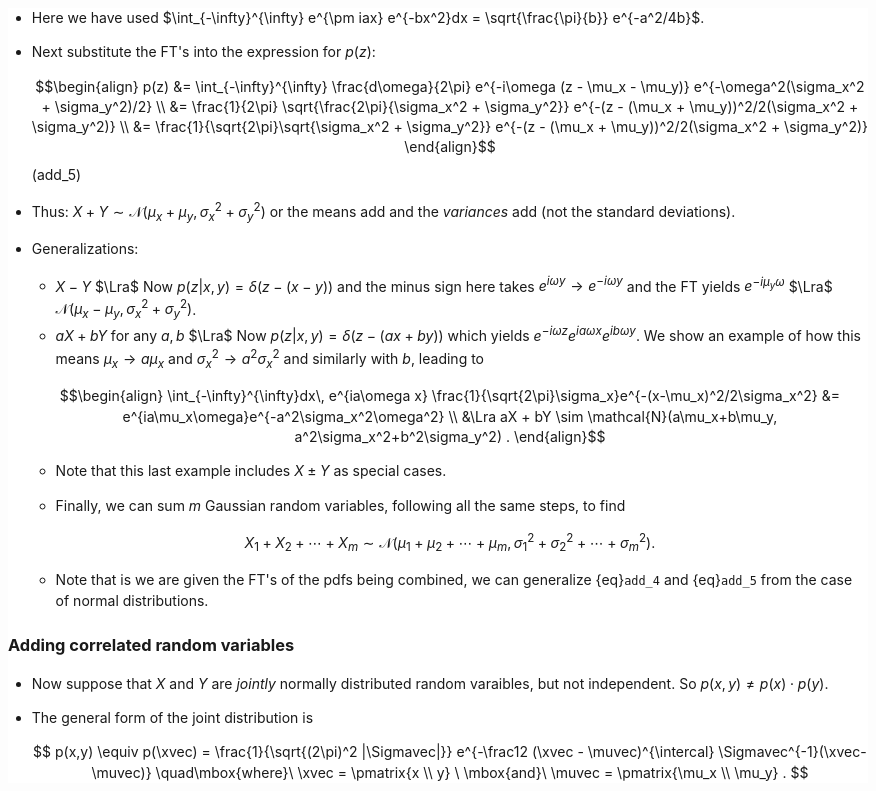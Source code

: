 * Here we have used $\int_{-\infty}^{\infty} e^{\pm iax} e^{-bx^2}dx = \sqrt{\frac{\pi}{b}} e^{-a^2/4b}$.

* Next substitute the FT's into the expression for $p(z)$:

    $$\begin{align}
      p(z) &= \int_{-\infty}^{\infty} \frac{d\omega}{2\pi} 
      e^{-i\omega (z - \mu_x - \mu_y)}
      e^{-\omega^2(\sigma_x^2 + \sigma_y^2)/2} \\
      &= \frac{1}{2\pi} \sqrt{\frac{2\pi}{\sigma_x^2 + \sigma_y^2}}
      e^{-(z - (\mu_x + \mu_y))^2/2(\sigma_x^2 + \sigma_y^2)} \\
      &= \frac{1}{\sqrt{2\pi}\sqrt{\sigma_x^2 + \sigma_y^2}}
      e^{-(z - (\mu_x + \mu_y))^2/2(\sigma_x^2 + \sigma_y^2)} 
    \end{align}$$ (add_5)

* Thus: $X+Y \sim \mathcal{N}(\mu_x+\mu_y, \sigma_x^2 + \sigma_y^2)$ or the means add and the *variances* add (not the standard deviations). 

* Generalizations:
    * $X-Y$ $\Lra$ Now $p(z|x,y) = \delta(z-(x-y))$ and the minus sign here takes $e^{i\omega y} \rightarrow e^{-i\omega y}$ and the FT yields $e^{-i\mu_y\omega}$ $\Lra$ $\mathcal{N}(\mu_x - \mu_y, \sigma_x^2 + \sigma_y^2)$.
    * $aX + bY$ for any $a,b$ $\Lra$ Now $p(z|x,y) = \delta(z-(ax+by))$ which yields $e^{-i\omega z}e^{ia\omega x}e^{ib\omega y}$. We show an example of how this means $\mu_x \rightarrow
    a\mu_x$ and $\sigma_x^2 \rightarrow a^2\sigma_x^2$ and similarly with $b$, leading to

    $$\begin{align}
     \int_{-\infty}^{\infty}dx\, e^{ia\omega x}
     \frac{1}{\sqrt{2\pi}\sigma_x}e^{-(x-\mu_x)^2/2\sigma_x^2}
     &= e^{ia\mu_x\omega}e^{-a^2\sigma_x^2\omega^2} \\
     &\Lra aX + bY \sim \mathcal{N}(a\mu_x+b\mu_y, a^2\sigma_x^2+b^2\sigma_y^2) .
    \end{align}$$

    * Note that this last example includes $X\pm Y$ as special cases.

    * Finally, we can sum $m$ Gaussian random variables, following all the same steps, to find

    $$
      X_1 + X_2 + \cdots + X_m \sim \mathcal{N}(\mu_1 + \mu_2 + \cdots+\mu_m, \sigma_1^2 + \sigma_2^2 + \cdots + \sigma_m^2)
      .
    $$

    * Note that is we are given the FT's of the pdfs being combined, we can generalize {eq}`add_4` and {eq}`add_5` from the case of normal distributions.

### Adding correlated random variables

* Now suppose that $X$ and $Y$ are *jointly* normally distributed random varaibles, but not independent. So $p(x,y) \neq p(x)\cdot p(y)$.
* The general form of the joint distribution is 

    $$
      p(x,y) \equiv p(\xvec) =
      \frac{1}{\sqrt{(2\pi)^2 |\Sigmavec|}}
      e^{-\frac12 (\xvec - \muvec)^{\intercal} \Sigmavec^{-1}(\xvec-\muvec)}
      \quad\mbox{where}\
      \xvec = \pmatrix{x \\ y}
      \ \mbox{and}\ 
      \muvec = \pmatrix{\mu_x \\ \mu_y} .
    $$

